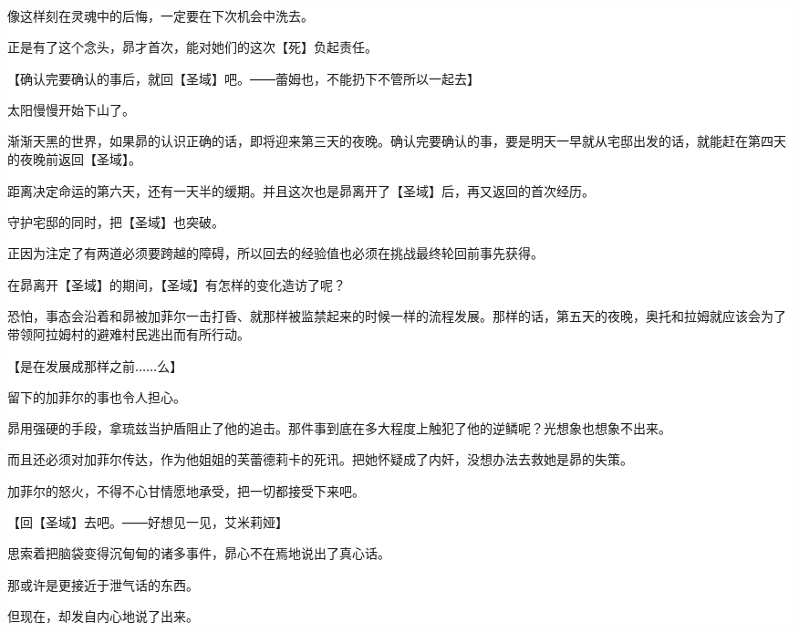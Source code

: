 
像这样刻在灵魂中的后悔，一定要在下次机会中洗去。



正是有了这个念头，昴才首次，能对她们的这次【死】负起责任。



【确认完要确认的事后，就回【圣域】吧。——蕾姆也，不能扔下不管所以一起去】



太阳慢慢开始下山了。



渐渐天黑的世界，如果昴的认识正确的话，即将迎来第三天的夜晚。确认完要确认的事，要是明天一早就从宅邸出发的话，就能赶在第四天的夜晚前返回【圣域】。



距离决定命运的第六天，还有一天半的缓期。并且这次也是昴离开了【圣域】后，再又返回的首次经历。



守护宅邸的同时，把【圣域】也突破。



正因为注定了有两道必须要跨越的障碍，所以回去的经验值也必须在挑战最终轮回前事先获得。



在昴离开【圣域】的期间，【圣域】有怎样的变化造访了呢？



恐怕，事态会沿着和昴被加菲尔一击打昏、就那样被监禁起来的时候一样的流程发展。那样的话，第五天的夜晚，奥托和拉姆就应该会为了带领阿拉姆村的避难村民逃出而有所行动。



【是在发展成那样之前……么】



留下的加菲尔的事也令人担心。



昴用强硬的手段，拿琉兹当护盾阻止了他的追击。那件事到底在多大程度上触犯了他的逆鳞呢？光想象也想象不出来。



而且还必须对加菲尔传达，作为他姐姐的芙蕾德莉卡的死讯。把她怀疑成了内奸，没想办法去救她是昴的失策。



加菲尔的怒火，不得不心甘情愿地承受，把一切都接受下来吧。



【回【圣域】去吧。——好想见一见，艾米莉娅】



思索着把脑袋变得沉甸甸的诸多事件，昴心不在焉地说出了真心话。



那或许是更接近于泄气话的东西。



但现在，却发自内心地说了出来。


